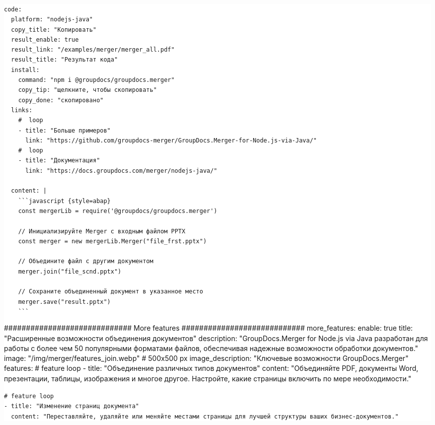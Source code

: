     code:
      platform: "nodejs-java"
      copy_title: "Копировать"
      result_enable: true
      result_link: "/examples/merger/merger_all.pdf"
      result_title: "Результат кода"
      install:
        command: "npm i @groupdocs/groupdocs.merger"
        copy_tip: "щелкните, чтобы скопировать"
        copy_done: "скопировано"
      links:
        #  loop
        - title: "Больше примеров"
          link: "https://github.com/groupdocs-merger/GroupDocs.Merger-for-Node.js-via-Java/"
        #  loop
        - title: "Документация"
          link: "https://docs.groupdocs.com/merger/nodejs-java/"
          
      content: |
        ```javascript {style=abap}
        const mergerLib = require('@groupdocs/groupdocs.merger')

        // Инициализируйте Merger с входным файлом PPTX
        const merger = new mergerLib.Merger("file_frst.pptx")

        // Объедините файл с другим документом
        merger.join("file_scnd.pptx")

        // Сохраните объединенный документ в указанное место
        merger.save("result.pptx")
        ```            

############################# More features ############################
more_features:
  enable: true
  title: "Расширенные возможности объединения документов"
  description: "GroupDocs.Merger for Node.js via Java разработан для работы с более чем 50 популярными форматами файлов, обеспечивая надежные возможности обработки документов."
  image: "/img/merger/features_join.webp" # 500x500 px
  image_description: "Ключевые возможности GroupDocs.Merger"
  features:
    # feature loop
    - title: "Объединение различных типов документов"
      content: "Объединяйте PDF, документы Word, презентации, таблицы, изображения и многое другое. Настройте, какие страницы включить по мере необходимости."

    # feature loop
    - title: "Изменение страниц документа"
      content: "Переставляйте, удаляйте или меняйте местами страницы для лучшей структуры ваших бизнес-документов."
